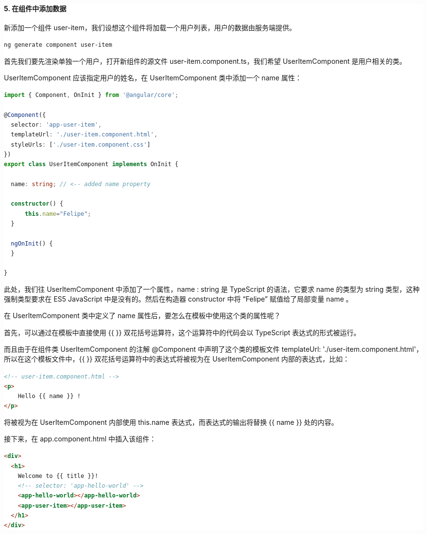 

#### 5. 在组件中添加数据

新添加一个组件 user-item，我们设想这个组件将加载一个用户列表，用户的数据由服务端提供。

~~~xml
ng generate component user-item
~~~

首先我们要先渲染单独一个用户，打开新组件的源文件 user-item.component.ts，我们希望 UserItemComponent 是用户相关的类。

UserItemComponent 应该指定用户的姓名，在 UserItemComponent 类中添加一个 name 属性：

~~~typescript
import { Component, OnInit } from '@angular/core';

@Component({
  selector: 'app-user-item',
  templateUrl: './user-item.component.html',
  styleUrls: ['./user-item.component.css']
})
export class UserItemComponent implements OnInit {

  name: string; // <-- added name property

  constructor() {
      this.name="Felipe";
  }

  ngOnInit() {
  }

}
~~~

此处，我们往 UserItemComponent 中添加了一个属性，name : string 是 TypeScript 的语法，它要求 name 的类型为 string 类型，这种强制类型要求在 ES5 JavaScript 中是没有的。然后在构造器 constructor 中将 “Felipe” 赋值给了局部变量 name 。

在 UserItemComponent 类中定义了 name 属性后，要怎么在模板中使用这个类的属性呢？

首先，可以通过在模板中直接使用 {{  }} 双花括号运算符，这个运算符中的代码会以 TypeScript 表达式的形式被运行。

而且由于在组件类 UserItemComponent 的注解 @Component 中声明了这个类的模板文件 templateUrl: './user-item.component.html'，所以在这个模板文件中，{{  }} 双花括号运算符中的表达式将被视为在 UserItemComponent 内部的表达式，比如：

~~~html
<!-- user-item.component.html -->
<p>
    Hello {{ name }} !
</p>
~~~

将被视为在 UserItemComponent 内部使用 this.name 表达式，而表达式的输出将替换 {{ name }} 处的内容。

接下来，在 app.component.html 中插入该组件：

~~~html
<div>
  <h1>
    Welcome to {{ title }}!
    <!-- selector: 'app-hello-world' -->
    <app-hello-world></app-hello-world>
    <app-user-item></app-user-item>
  </h1>
</div>
~~~
